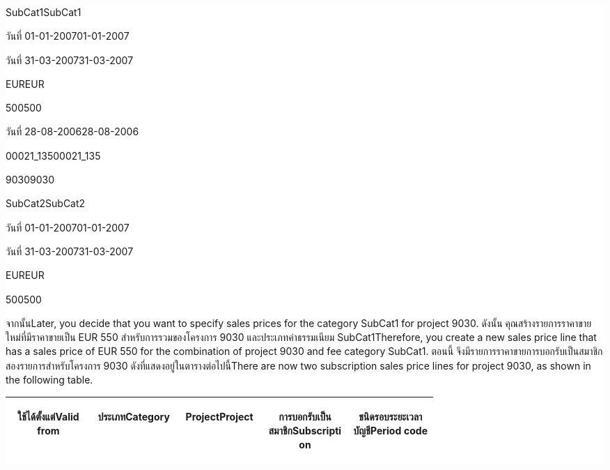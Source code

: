 <td><p><span data-ttu-id="ff5e2-210">SubCat1</span><span class="sxs-lookup"><span data-stu-id="ff5e2-210">SubCat1</span></span></p></td>
<td><p><span data-ttu-id="ff5e2-211">วันที่ 01-01-2007</span><span class="sxs-lookup"><span data-stu-id="ff5e2-211">01-01-2007</span></span></p></td>
<td><p><span data-ttu-id="ff5e2-212">วันที่ 31-03-2007</span><span class="sxs-lookup"><span data-stu-id="ff5e2-212">31-03-2007</span></span></p></td>
<td><p><span data-ttu-id="ff5e2-213">EUR</span><span class="sxs-lookup"><span data-stu-id="ff5e2-213">EUR</span></span></p></td>
<td><p><span data-ttu-id="ff5e2-214">500</span><span class="sxs-lookup"><span data-stu-id="ff5e2-214">500</span></span></p></td>
</tr>
<tr class="even">
<td><p><span data-ttu-id="ff5e2-215">วันที่ 28-08-2006</span><span class="sxs-lookup"><span data-stu-id="ff5e2-215">28-08-2006</span></span></p></td>
<td><p><span data-ttu-id="ff5e2-216">00021_135</span><span class="sxs-lookup"><span data-stu-id="ff5e2-216">00021_135</span></span></p></td>
<td><p><span data-ttu-id="ff5e2-217">9030</span><span class="sxs-lookup"><span data-stu-id="ff5e2-217">9030</span></span></p></td>
<td><p><span data-ttu-id="ff5e2-218">SubCat2</span><span class="sxs-lookup"><span data-stu-id="ff5e2-218">SubCat2</span></span></p></td>
<td><p><span data-ttu-id="ff5e2-219">วันที่ 01-01-2007</span><span class="sxs-lookup"><span data-stu-id="ff5e2-219">01-01-2007</span></span></p></td>
<td><p><span data-ttu-id="ff5e2-220">วันที่ 31-03-2007</span><span class="sxs-lookup"><span data-stu-id="ff5e2-220">31-03-2007</span></span></p></td>
<td><p><span data-ttu-id="ff5e2-221">EUR</span><span class="sxs-lookup"><span data-stu-id="ff5e2-221">EUR</span></span></p></td>
<td><p><span data-ttu-id="ff5e2-222">500</span><span class="sxs-lookup"><span data-stu-id="ff5e2-222">500</span></span></p></td>
</tr>
</tbody>
</table>


<span data-ttu-id="ff5e2-223">จากนั้น</span><span class="sxs-lookup"><span data-stu-id="ff5e2-223">Later, you decide that you want to specify sales prices for the category SubCat1 for project 9030.</span></span> <span data-ttu-id="ff5e2-224">ดังนั้น คุณสร้างรายการราคาขายใหม่ที่มีราคาขายเป็น EUR 550 สำหรับการรวมของโครงการ 9030 และประเภทค่าธรรมเนียม SubCat1</span><span class="sxs-lookup"><span data-stu-id="ff5e2-224">Therefore, you create a new sales price line that has a sales price of EUR 550 for the combination of project 9030 and fee category SubCat1.</span></span> <span data-ttu-id="ff5e2-225">ตอนนี้ จึงมีรายการราคาขายการบอกรับเป็นสมาชิกสองรายการสำหรับโครงการ 9030 ดังที่แสดงอยู่ในตารางต่อไปนี้</span><span class="sxs-lookup"><span data-stu-id="ff5e2-225">There are now two subscription sales price lines for project 9030, as shown in the following table.</span></span>

<table style="width:100%;">
<colgroup>
<col style="width: 14%" />
<col style="width: 14%" />
<col style="width: 14%" />
<col style="width: 14%" />
<col style="width: 14%" />
<col style="width: 14%" />
<col style="width: 14%" />
</colgroup>
<thead>
<tr class="header">
<th><p><span data-ttu-id="ff5e2-226">ใช้ได้ตั้งแต่</span><span class="sxs-lookup"><span data-stu-id="ff5e2-226">Valid from</span></span></p></th>
<th><p><span data-ttu-id="ff5e2-227">ประเภท</span><span class="sxs-lookup"><span data-stu-id="ff5e2-227">Category</span></span></p></th>
<th><p><span data-ttu-id="ff5e2-228">Project</span><span class="sxs-lookup"><span data-stu-id="ff5e2-228">Project</span></span></p></th>
<th><p><span data-ttu-id="ff5e2-229">การบอกรับเป็นสมาชิก</span><span class="sxs-lookup"><span data-stu-id="ff5e2-229">Subscription</span></span></p></th>
<th><p><span data-ttu-id="ff5e2-230">ชนิดรอบระยะเวลาบัญชี</span><span class="sxs-lookup"><span data-stu-id="ff5e2-230">Period code</span></span></p></th>